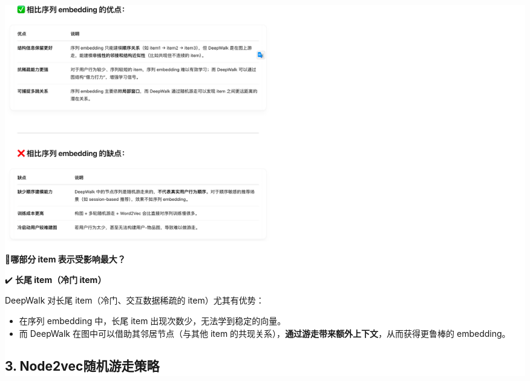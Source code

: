  <img src="./assets/image-20250413152714355.png" alt="image-20250413152714355" style="zoom:43%;" />

**🎯哪部分 item 表示受影响最大？**

✔️ **长尾 item（冷门 item）**

DeepWalk 对长尾 item（冷门、交互数据稀疏的 item）尤其有优势：

- 在序列 embedding 中，长尾 item 出现次数少，无法学到稳定的向量。
- 而 DeepWalk 在图中可以借助其邻居节点（与其他 item 的共现关系），**通过游走带来额外上下文**，从而获得更鲁棒的 embedding。





## 3. Node2vec随机游走策略
